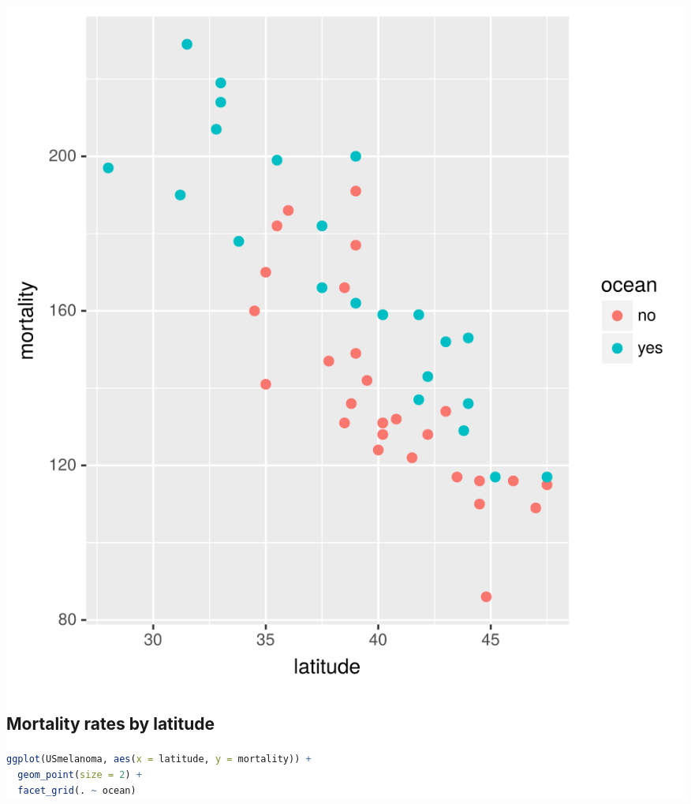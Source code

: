 ![](graphics/mort_lat_funky-1.svg)

## Mortality rates by latitude ##


```r
ggplot(USmelanoma, aes(x = latitude, y = mortality)) +
  geom_point(size = 2) +
  facet_grid(. ~ ocean)
```
